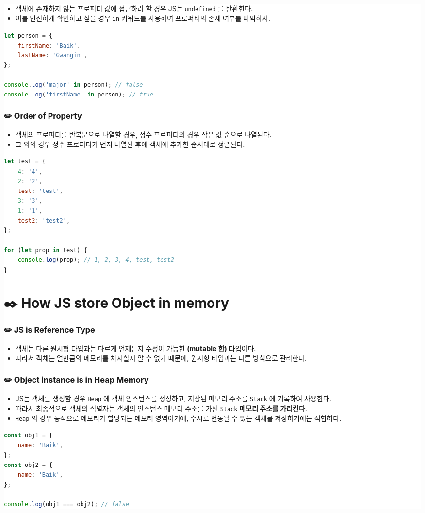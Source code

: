 -   객체에 존재하지 않는 프로퍼티 값에 접근하려 할 경우 JS는 `undefined` 를 반환한다.
-   이를 안전하게 확인하고 싶을 경우 `in` 키워드를 사용하여 프로퍼티의 존재 여부를 파악하자.

```javascript
let person = {
    firstName: 'Baik',
    lastName: 'Gwangin',
};

console.log('major' in person); // false
console.log('firstName' in person); // true
```

### ✏️ Order of Property

-   객체의 프로퍼티를 반복문으로 나열할 경우, 정수 프로퍼티의 경우 작은 값 순으로 나열된다.
-   그 외의 경우 정수 프로퍼티가 먼저 나열된 후에 객체에 추가한 순서대로 정렬된다.

```javascript
let test = {
    4: '4',
    2: '2',
    test: 'test',
    3: '3',
    1: '1',
    test2: 'test2',
};

for (let prop in test) {
    console.log(prop); // 1, 2, 3, 4, test, test2
}
```

# ✒️ How JS store Object in memory

### ✏️ JS is Reference Type

-   객체는 다른 원시형 타입과는 다르게 언제든지 수정이 가능한 **(mutable 한)** 타입이다.
-   따라서 객체는 얼만큼의 메모리를 차지할지 알 수 없기 때문에, 원시형 타입과는 다른 방식으로 관리한다.

### ✏️ Object instance is in Heap Memory

-   JS는 객체를 생성할 경우 `Heap` 에 객체 인스턴스를 생성하고, 저장된 메모리 주소를 `Stack` 에 기록하여 사용한다.
-   따라서 최종적으로 객체의 식별자는 객체의 인스턴스 메모리 주소를 가진 `Stack` **메모리 주소를 가리킨다**.
-   `Heap` 의 경우 동적으로 메모리가 할당되는 메모리 영역이기에, 수시로 변동될 수 있는 객체를 저장하기에는 적합하다.

```javascript
const obj1 = {
    name: 'Baik',
};
const obj2 = {
    name: 'Baik',
};

console.log(obj1 === obj2); // false
```
